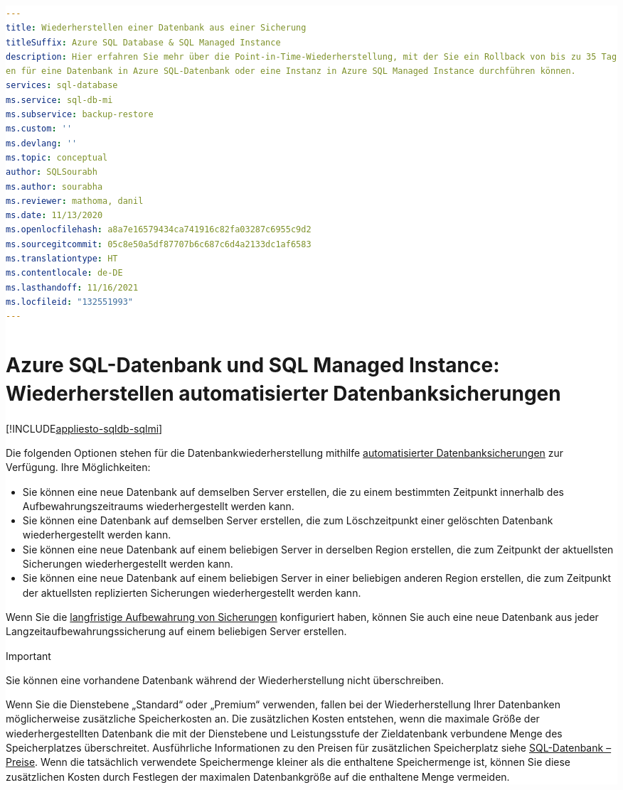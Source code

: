 ```yaml
---
title: Wiederherstellen einer Datenbank aus einer Sicherung
titleSuffix: Azure SQL Database & SQL Managed Instance
description: Hier erfahren Sie mehr über die Point-in-Time-Wiederherstellung, mit der Sie ein Rollback von bis zu 35 Tagen für eine Datenbank in Azure SQL-Datenbank oder eine Instanz in Azure SQL Managed Instance durchführen können.
services: sql-database
ms.service: sql-db-mi
ms.subservice: backup-restore
ms.custom: ''
ms.devlang: ''
ms.topic: conceptual
author: SQLSourabh
ms.author: sourabha
ms.reviewer: mathoma, danil
ms.date: 11/13/2020
ms.openlocfilehash: a8a7e16579434ca741916c82fa03287c6955c9d2
ms.sourcegitcommit: 05c8e50a5df87707b6c687c6d4a2133dc1af6583
ms.translationtype: HT
ms.contentlocale: de-DE
ms.lasthandoff: 11/16/2021
ms.locfileid: "132551993"
---
```

# <a name="recover-using-automated-database-backups---azure-sql-database--sql-managed-instance"></a>Azure SQL-Datenbank und SQL Managed Instance: Wiederherstellen automatisierter Datenbanksicherungen
[!INCLUDE[appliesto-sqldb-sqlmi](../includes/appliesto-sqldb-sqlmi.md)]

Die folgenden Optionen stehen für die Datenbankwiederherstellung mithilfe [automatisierter Datenbanksicherungen](automated-backups-overview.md) zur Verfügung. Ihre Möglichkeiten:

- Sie können eine neue Datenbank auf demselben Server erstellen, die zu einem bestimmten Zeitpunkt innerhalb des Aufbewahrungszeitraums wiederhergestellt werden kann.
- Sie können eine Datenbank auf demselben Server erstellen, die zum Löschzeitpunkt einer gelöschten Datenbank wiederhergestellt werden kann.
- Sie können eine neue Datenbank auf einem beliebigen Server in derselben Region erstellen, die zum Zeitpunkt der aktuellsten Sicherungen wiederhergestellt werden kann.
- Sie können eine neue Datenbank auf einem beliebigen Server in einer beliebigen anderen Region erstellen, die zum Zeitpunkt der aktuellsten replizierten Sicherungen wiederhergestellt werden kann.

Wenn Sie die [langfristige Aufbewahrung von Sicherungen](long-term-retention-overview.md) konfiguriert haben, können Sie auch eine neue Datenbank aus jeder Langzeitaufbewahrungssicherung auf einem beliebigen Server erstellen.

> [!IMPORTANT]
> Sie können eine vorhandene Datenbank während der Wiederherstellung nicht überschreiben.

Wenn Sie die Dienstebene „Standard“ oder „Premium“ verwenden, fallen bei der Wiederherstellung Ihrer Datenbanken möglicherweise zusätzliche Speicherkosten an. Die zusätzlichen Kosten entstehen, wenn die maximale Größe der wiederhergestellten Datenbank die mit der Dienstebene und Leistungsstufe der Zieldatenbank verbundene Menge des Speicherplatzes überschreitet. Ausführliche Informationen zu den Preisen für zusätzlichen Speicherplatz siehe [SQL-Datenbank – Preise](https://azure.microsoft.com/pricing/details/sql-database/). Wenn die tatsächlich verwendete Speichermenge kleiner als die enthaltene Speichermenge ist, können Sie diese zusätzlichen Kosten durch Festlegen der maximalen Datenbankgröße auf die enthaltene Menge vermeiden.
